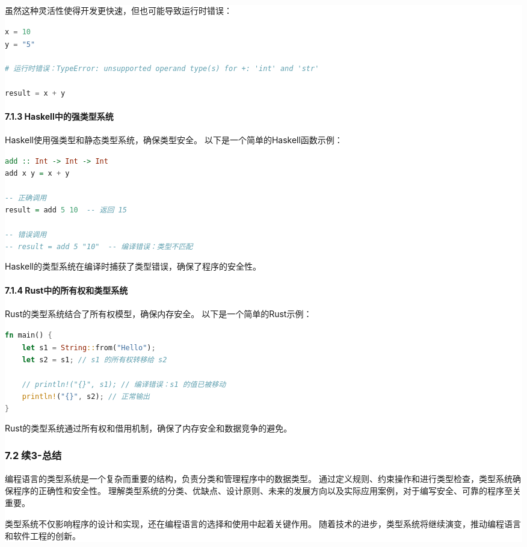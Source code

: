 虽然这种灵活性使得开发更快速，但也可能导致运行时错误：

```python
x = 10
y = "5"

# 运行时错误：TypeError: unsupported operand type(s) for +: 'int' and 'str'

result = x + y

```

#### 7.1.3 **Haskell中的强类型系统**

Haskell使用强类型和静态类型系统，确保类型安全。
以下是一个简单的Haskell函数示例：

```haskell
add :: Int -> Int -> Int
add x y = x + y

-- 正确调用
result = add 5 10  -- 返回 15

-- 错误调用
-- result = add 5 "10"  -- 编译错误：类型不匹配

```

Haskell的类型系统在编译时捕获了类型错误，确保了程序的安全性。

#### 7.1.4 **Rust中的所有权和类型系统**

Rust的类型系统结合了所有权模型，确保内存安全。
以下是一个简单的Rust示例：

```rust
fn main() {
    let s1 = String::from("Hello");
    let s2 = s1; // s1 的所有权转移给 s2

    // println!("{}", s1); // 编译错误：s1 的值已被移动
    println!("{}", s2); // 正常输出
}

```

Rust的类型系统通过所有权和借用机制，确保了内存安全和数据竞争的避免。

### 7.2 续3-总结

编程语言的类型系统是一个复杂而重要的结构，负责分类和管理程序中的数据类型。
通过定义规则、约束操作和进行类型检查，类型系统确保程序的正确性和安全性。
理解类型系统的分类、优缺点、设计原则、未来的发展方向以及实际应用案例，对于编写安全、可靠的程序至关重要。

类型系统不仅影响程序的设计和实现，还在编程语言的选择和使用中起着关键作用。
随着技术的进步，类型系统将继续演变，推动编程语言和软件工程的创新。
